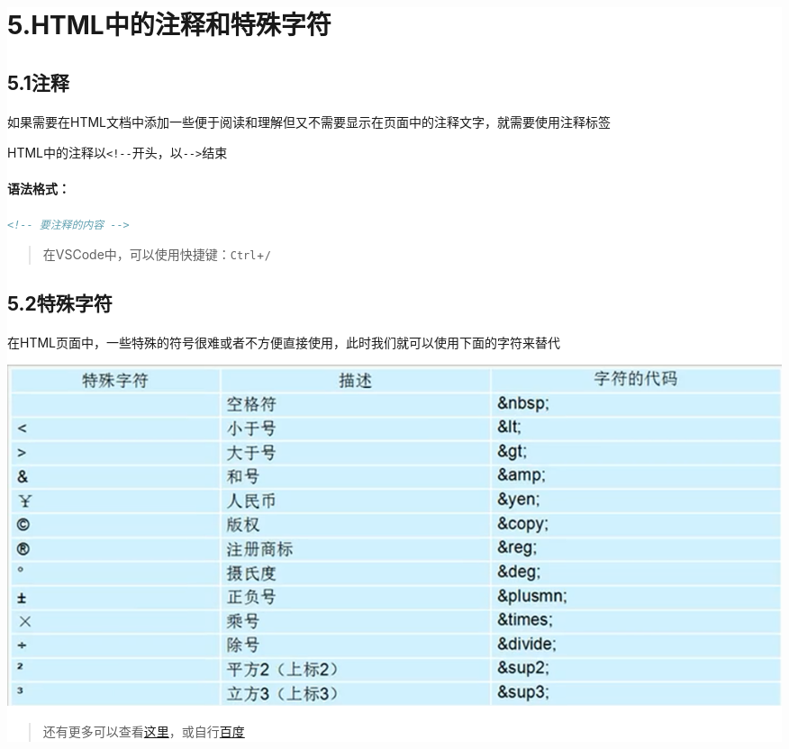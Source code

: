 # **5.HTML中的注释和特殊字符**

## 5.1注释

如果需要在HTML文档中添加一些便于阅读和理解但又不需要显示在页面中的注释文字，就需要使用注释标签

HTML中的注释以`<!--`开头，以`-->`结束

#### 语法格式：
```html
<!-- 要注释的内容 -->
```

> 在VSCode中，可以使用快捷键：`Ctrl`+`/`

## 5.2特殊字符

在HTML页面中，一些特殊的符号很难或者不方便直接使用，此时我们就可以使用下面的字符来替代

<img src="./images/YanCchen_2022-08-18_22-12-08.png" class="img" />

> 还有更多可以查看[这里](https://blog.csdn.net/u013778905/article/details/53177042)，或自行[百度](https://cn.bing.com/search?q=+html%E4%B8%AD%E7%9A%84%E7%89%B9%E6%AE%8A%E5%AD%97%E7%AC%A6)